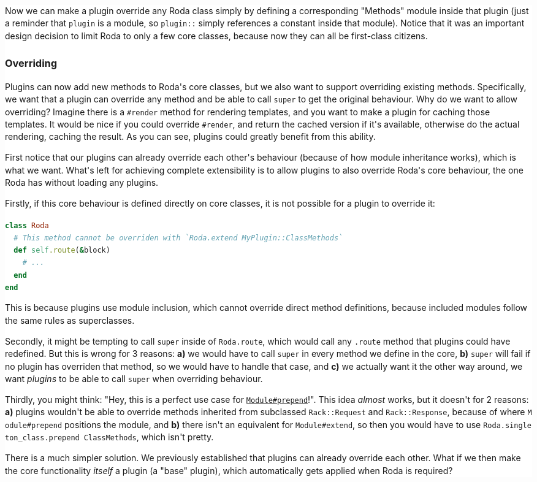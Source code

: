 Now we can make a plugin override any Roda class simply by defining a
corresponding "Methods" module inside that plugin (just a reminder that
`plugin` is a module, so `plugin::` simply references a constant inside that
module). Notice that it was an important design decision to limit Roda to only
a few core classes, because now they can all be first-class citizens.

### Overriding

Plugins can now add new methods to Roda's core classes, but we also want to
support overriding existing methods. Specifically, we want that a plugin can
override any method and be able to call `super` to get the original behaviour.
Why do we want to allow overriding? Imagine there is a `#render` method for
rendering templates, and you want to make a plugin for caching those templates.
It would be nice if you could override `#render`, and return the cached version
if it's available, otherwise do the actual rendering, caching the result. As
you can see, plugins could greatly benefit from this ability.

First notice that our plugins can already override each other's behaviour
(because of how module inheritance works), which is what we want. What's left
for achieving complete extensibility is to allow plugins to also override
Roda's core behaviour, the one Roda has without loading any plugins.

Firstly, if this core behaviour is defined directly on core classes, it is not
possible for a plugin to override it:

```rb
class Roda
  # This method cannot be overriden with `Roda.extend MyPlugin::ClassMethods`
  def self.route(&block)
    # ...
  end
end
```

This is because plugins use module inclusion, which cannot override direct
method definitions, because included modules follow the same rules as
superclasses.

Secondly, it might be tempting to call `super` inside of `Roda.route`, which
would call any `.route` method that plugins could have redefined. But this is
wrong for 3 reasons: **a)** we would have to call `super` in every method we
define in the core, **b)** `super` will fail if no plugin has overriden that
method, so we would have to handle that case, and **c)** we actually want it
the other way around, we want *plugins* to be able to call `super` when
overriding behaviour.

Thirdly, you might think: "Hey, this is a perfect use case for
[`Module#prepend`]!". This idea *almost* works, but it doesn't for 2 reasons:
**a)** plugins wouldn't be able to override methods inherited from subclassed
`Rack::Request` and `Rack::Response`, because of where `Module#prepend`
positions the module, and **b)** there isn't an equivalent for `Module#extend`,
so then you would have to use `Roda.singleton_class.prepend ClassMethods`,
which isn't pretty.

There is a much simpler solution. We previously established that plugins can
already override each other. What if we then make the core functionality
*itself* a plugin (a "base" plugin), which automatically gets applied when Roda
is required?


[sequel]: https://github.com/jeremyevans/sequel
[roda]: https://github.com/jeremyevans/roda
[previous post]: http://twin.github.io/introduction-to-roda/
[see the reasoning]: http://roda.jeremyevans.net/rdoc/files/README_rdoc.html#label-Pollution
[carrierwave]: https://github.com/carrierwaveuploader/carrierwave/blob/master/lib/carrierwave/uploader.rb
[minitest]: https://github.com/seattlerb/minitest#writing-extensions
[rubygems]: http://guides.rubygems.org/plugins/
[`Module#prepend`]: http://dev.af83.com/2012/10/19/ruby-2-0-module-prepend.html
[found huge amounts of missing requires in ActiveSupport]: https://github.com/rails/rails/commit/f28bd9557c669cd63c31704202a46dd83f0a4102
[200 LOC]: https://github.com/janko-m/as-duration